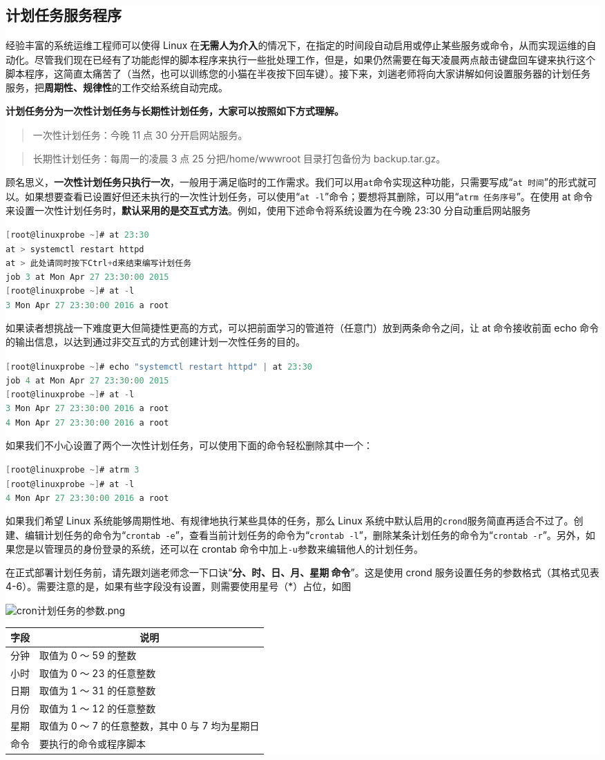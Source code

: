 ## 计划任务服务程序

经验丰富的系统运维工程师可以使得 Linux 在**无需人为介入**的情况下，在指定的时间段自动启用或停止某些服务或命令，从而实现运维的自动化。尽管我们现在已经有了功能彪悍的脚本程序来执行一些批处理工作，但是，如果仍然需要在每天凌晨两点敲击键盘回车键来执行这个脚本程序，这简直太痛苦了（当然，也可以训练您的小猫在半夜按下回车键）。接下来，刘遄老师将向大家讲解如何设置服务器的计划任务服务，把**周期性、规律性**的工作交给系统自动完成。

**计划任务分为一次性计划任务与长期性计划任务，大家可以按照如下方式理解。**

> 一次性计划任务：今晚 11 点 30 分开启网站服务。

> 长期性计划任务：每周一的凌晨 3 点 25 分把/home/wwwroot 目录打包备份为 backup.tar.gz。

顾名思义，**一次性计划任务只执行一次**，一般用于满足临时的工作需求。我们可以用`at`命令实现这种功能，只需要写成“`at 时间`”的形式就可以。如果想要查看已设置好但还未执行的一次性计划任务，可以使用“`at -l`”命令；要想将其删除，可以用“`atrm 任务序号`”。在使用 at 命令来设置一次性计划任务时，**默认采用的是交互式方法**。例如，使用下述命令将系统设置为在今晚 23:30 分自动重启网站服务

```c
[root@linuxprobe ~]# at 23:30
at > systemctl restart httpd
at > 此处请同时按下Ctrl+d来结束编写计划任务
job 3 at Mon Apr 27 23:30:00 2015
[root@linuxprobe ~]# at -l
3 Mon Apr 27 23:30:00 2016 a root
```

如果读者想挑战一下难度更大但简捷性更高的方式，可以把前面学习的管道符（任意门）放到两条命令之间，让 at 命令接收前面 echo 命令的输出信息，以达到通过非交互式的方式创建计划一次性任务的目的。

```c
[root@linuxprobe ~]# echo "systemctl restart httpd" | at 23:30
job 4 at Mon Apr 27 23:30:00 2015
[root@linuxprobe ~]# at -l
3 Mon Apr 27 23:30:00 2016 a root
4 Mon Apr 27 23:30:00 2016 a root
```

如果我们不小心设置了两个一次性计划任务，可以使用下面的命令轻松删除其中一个：

```c
[root@linuxprobe ~]# atrm 3
[root@linuxprobe ~]# at -l
4 Mon Apr 27 23:30:00 2016 a root
```

如果我们希望 Linux 系统能够周期性地、有规律地执行某些具体的任务，那么 Linux 系统中默认启用的`crond`服务简直再适合不过了。创建、编辑计划任务的命令为“`crontab -e`”，查看当前计划任务的命令为“`crontab -l`”，删除某条计划任务的命令为“`crontab -r`”。另外，如果您是以管理员的身份登录的系统，还可以在 crontab 命令中加上`-u`参数来编辑他人的计划任务。

在正式部署计划任务前，请先跟刘遄老师念一下口诀“**分、时、日、月、星期 命令**”。这是使用 crond 服务设置任务的参数格式（其格式见表 4-6）。需要注意的是，如果有些字段没有设置，则需要使用星号（\*）占位，如图

![cron计划任务的参数.png](cron计划任务的参数.png)

| 字段 | 说明                                             |
| ---- | ------------------------------------------------ |
| 分钟 | 取值为 0 ～ 59 的整数                            |
| 小时 | 取值为 0 ～ 23 的任意整数                        |
| 日期 | 取值为 1 ～ 31 的任意整数                        |
| 月份 | 取值为 1 ～ 12 的任意整数                        |
| 星期 | 取值为 0 ～ 7 的任意整数，其中 0 与 7 均为星期日 |
| 命令 | 要执行的命令或程序脚本                           |
